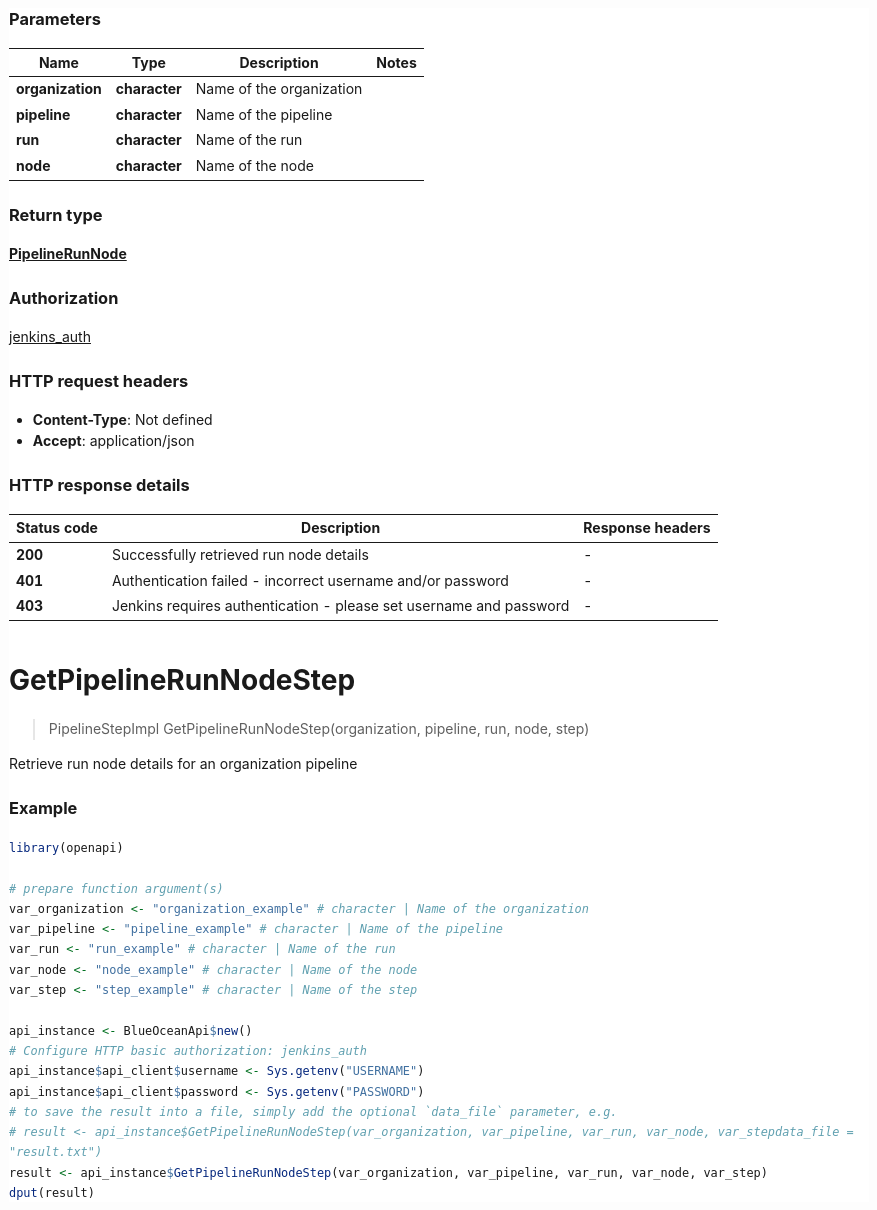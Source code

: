 ### Parameters

Name | Type | Description  | Notes
------------- | ------------- | ------------- | -------------
 **organization** | **character**| Name of the organization | 
 **pipeline** | **character**| Name of the pipeline | 
 **run** | **character**| Name of the run | 
 **node** | **character**| Name of the node | 

### Return type

[**PipelineRunNode**](PipelineRunNode.md)

### Authorization

[jenkins_auth](../README.md#jenkins_auth)

### HTTP request headers

 - **Content-Type**: Not defined
 - **Accept**: application/json

### HTTP response details
| Status code | Description | Response headers |
|-------------|-------------|------------------|
| **200** | Successfully retrieved run node details |  -  |
| **401** | Authentication failed - incorrect username and/or password |  -  |
| **403** | Jenkins requires authentication - please set username and password |  -  |

# **GetPipelineRunNodeStep**
> PipelineStepImpl GetPipelineRunNodeStep(organization, pipeline, run, node, step)



Retrieve run node details for an organization pipeline

### Example
```R
library(openapi)

# prepare function argument(s)
var_organization <- "organization_example" # character | Name of the organization
var_pipeline <- "pipeline_example" # character | Name of the pipeline
var_run <- "run_example" # character | Name of the run
var_node <- "node_example" # character | Name of the node
var_step <- "step_example" # character | Name of the step

api_instance <- BlueOceanApi$new()
# Configure HTTP basic authorization: jenkins_auth
api_instance$api_client$username <- Sys.getenv("USERNAME")
api_instance$api_client$password <- Sys.getenv("PASSWORD")
# to save the result into a file, simply add the optional `data_file` parameter, e.g.
# result <- api_instance$GetPipelineRunNodeStep(var_organization, var_pipeline, var_run, var_node, var_stepdata_file = "result.txt")
result <- api_instance$GetPipelineRunNodeStep(var_organization, var_pipeline, var_run, var_node, var_step)
dput(result)
```
